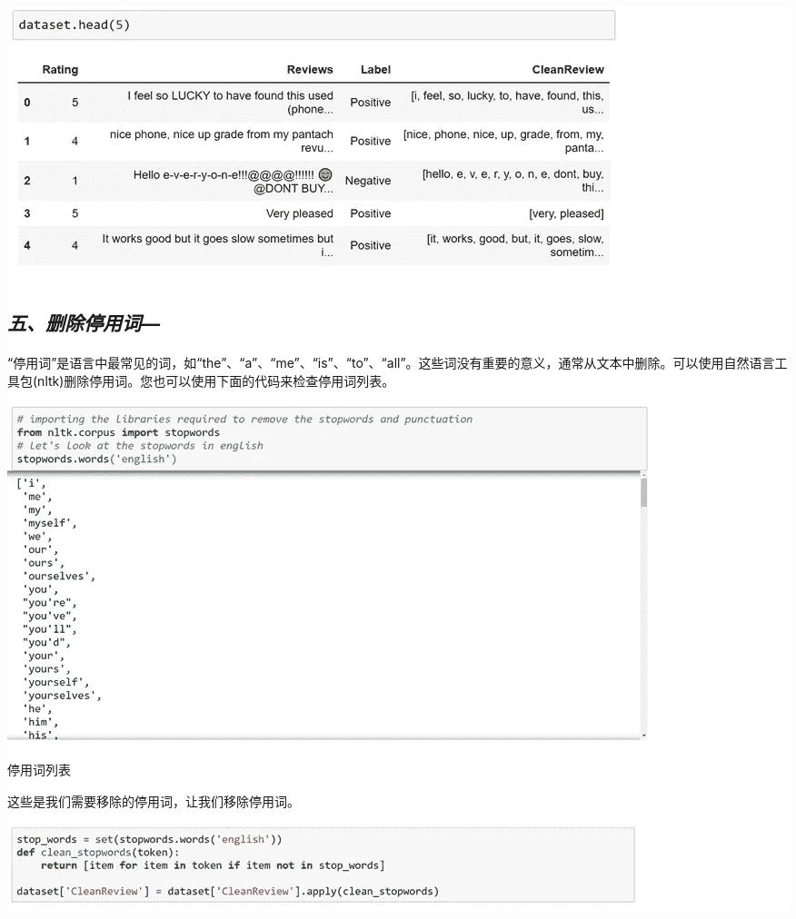 ![](img/3441c13af76500468185d78ddcd22b66.png)

## *五、删除停用词—*

“停用词”是语言中最常见的词，如“the”、“a”、“me”、“is”、“to”、“all”。这些词没有重要的意义，通常从文本中删除。可以使用自然语言工具包(nltk)删除停用词。您也可以使用下面的代码来检查停用词列表。

![](img/6cfaf5e8281e9e30b6755e0e6207c597.png)

停用词列表

这些是我们需要移除的停用词，让我们移除停用词。

![](img/8a13361424511d90d89035fb6fdca25c.png)
